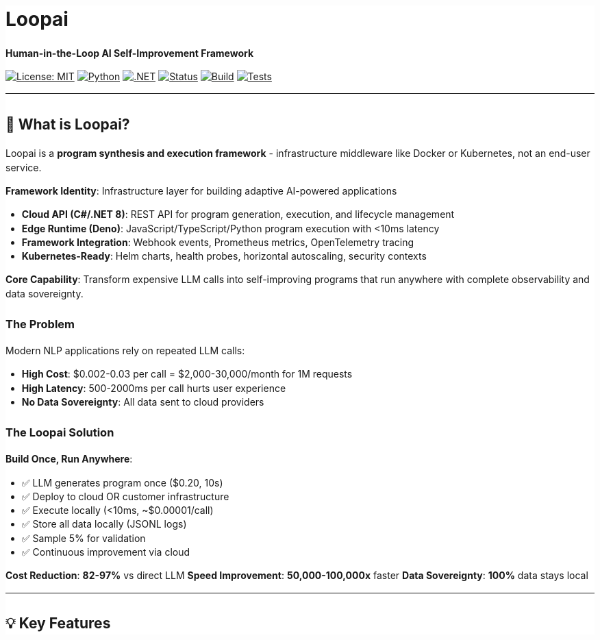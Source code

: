 # Loopai

**Human-in-the-Loop AI Self-Improvement Framework**

[![License: MIT](https://img.shields.io/badge/License-MIT-yellow.svg)](https://opensource.org/licenses/MIT)
[![Python](https://img.shields.io/badge/python-3.9+-blue.svg)](https://www.python.org/downloads/)
[![.NET](https://img.shields.io/badge/.NET-8.0-purple.svg)](https://dotnet.microsoft.com/)
[![Status](https://img.shields.io/badge/status-Phase_5_Complete-blue.svg)]()
[![Build](https://img.shields.io/badge/build-passing-brightgreen.svg)]()
[![Tests](https://img.shields.io/badge/tests-117%2F117_passing-brightgreen.svg)]()

---

## 🎯 What is Loopai?

Loopai is a **program synthesis and execution framework** - infrastructure middleware like Docker or Kubernetes, not an end-user service.

**Framework Identity**: Infrastructure layer for building adaptive AI-powered applications
- **Cloud API (C#/.NET 8)**: REST API for program generation, execution, and lifecycle management
- **Edge Runtime (Deno)**: JavaScript/TypeScript/Python program execution with <10ms latency
- **Framework Integration**: Webhook events, Prometheus metrics, OpenTelemetry tracing
- **Kubernetes-Ready**: Helm charts, health probes, horizontal autoscaling, security contexts

**Core Capability**: Transform expensive LLM calls into self-improving programs that run anywhere with complete observability and data sovereignty.

### The Problem

Modern NLP applications rely on repeated LLM calls:
- **High Cost**: $0.002-0.03 per call = $2,000-30,000/month for 1M requests
- **High Latency**: 500-2000ms per call hurts user experience
- **No Data Sovereignty**: All data sent to cloud providers

### The Loopai Solution

**Build Once, Run Anywhere**:
- ✅ LLM generates program once ($0.20, 10s)
- ✅ Deploy to cloud OR customer infrastructure
- ✅ Execute locally (<10ms, ~$0.00001/call)
- ✅ Store all data locally (JSONL logs)
- ✅ Sample 5% for validation
- ✅ Continuous improvement via cloud

**Cost Reduction**: **82-97%** vs direct LLM
**Speed Improvement**: **50,000-100,000x** faster
**Data Sovereignty**: **100%** data stays local

---

## 💡 Key Features
